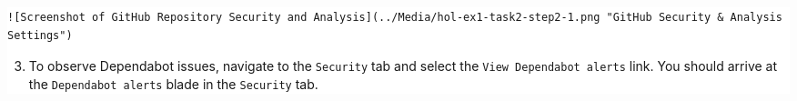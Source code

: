     ![Screenshot of GitHub Repository Security and Analysis](../Media/hol-ex1-task2-step2-1.png "GitHub Security & Analysis Settings")

3. To observe Dependabot issues, navigate to the `Security` tab and select the `View Dependabot alerts` link. You should arrive at the `Dependabot alerts` blade in the `Security` tab.
